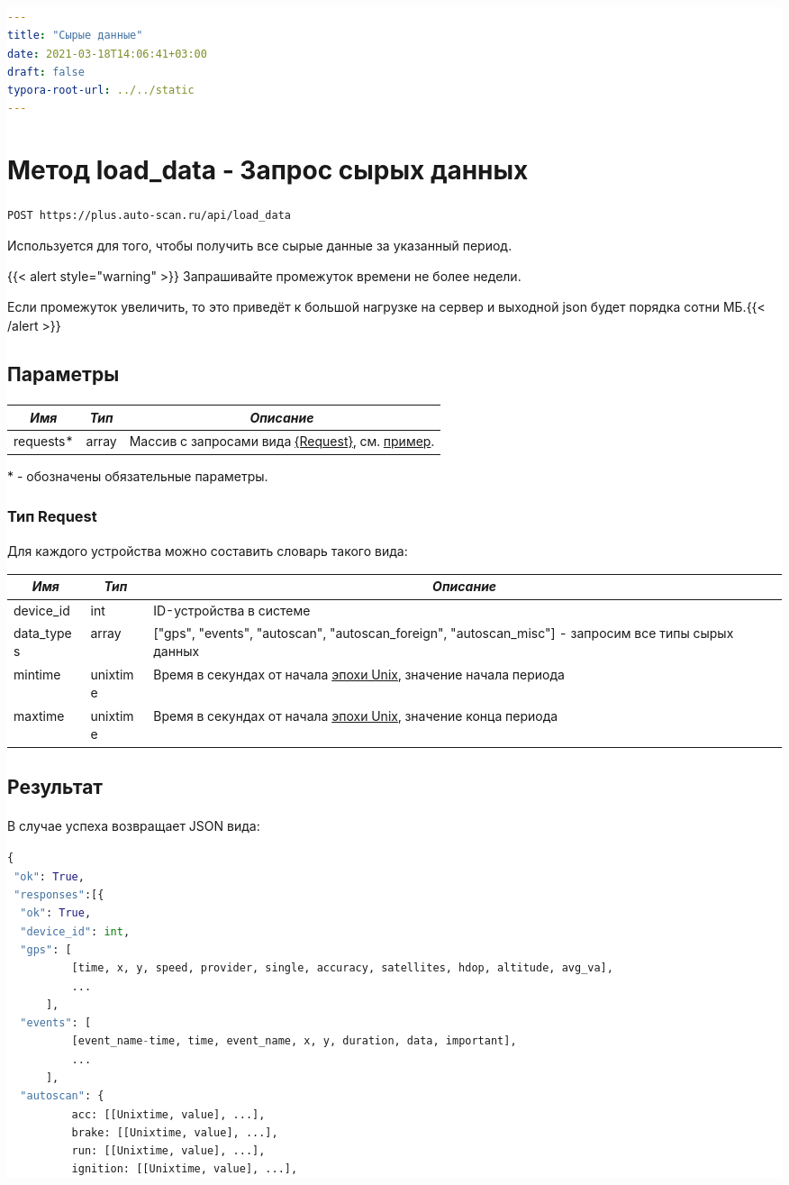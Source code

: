 ```yaml
---
title: "Сырые данные"
date: 2021-03-18T14:06:41+03:00
draft: false
typora-root-url: ../../static
---
```


# Метод load_data - Запрос сырых данных

`POST https://plus.auto-scan.ru/api/load_data`

Используется для того, чтобы получить все сырые данные за указанный период.

{{< alert style="warning" >}} Запрашивайте промежуток времени не более недели.

 Если промежуток увеличить, то это приведёт к большой нагрузке на сервер и выходной json будет порядка сотни МБ.{{< /alert >}}

## Параметры

| *Имя*      | *Тип* | *Описание*                                                   |
| ---------- | ----- | ------------------------------------------------------------ |
| requests\* | array | Массив с запросами вида [{Request}](/api/geo/#тип-request), см. [пример](/api/geo/#пример-1). |

\* - обозначены обязательные параметры.

### Тип Request

Для каждого устройства можно составить словарь такого вида:

| *Имя*      | *Тип*    | *Описание*                                                   |
| ---------- | -------- | ------------------------------------------------------------ |
| device_id  | int      | ID-устройства в системе                                      |
| data_types | array    | ["gps", "events", "autoscan", "autoscan_foreign", "autoscan_misc"] - запросим все типы сырых данных |
| mintime    | unixtime | Время в секундах от начала [эпохи Unix](https://ru.wikipedia.org/wiki/Unix-%D0%B2%D1%80%D0%B5%D0%BC%D1%8F), значение начала периода |
| maxtime    | unixtime | Время в секундах от начала [эпохи Unix](https://ru.wikipedia.org/wiki/Unix-%D0%B2%D1%80%D0%B5%D0%BC%D1%8F), значение конца периода |

## Результат

В случае успеха возвращает JSON вида:

```python
{
 "ok": True,
 "responses":[{
  "ok": True,
  "device_id": int,
  "gps": [
          [time, x, y, speed, provider, single, accuracy, satellites, hdop, altitude, avg_va],
          ...
      ],
  "events": [
          [event_name-time, time, event_name, x, y, duration, data, important],
          ...
      ],
  "autoscan": {
		  acc: [[Unixtime, value], ...],
		  brake: [[Unixtime, value], ...],
		  run: [[Unixtime, value], ...],
		  ignition: [[Unixtime, value], ...],
```